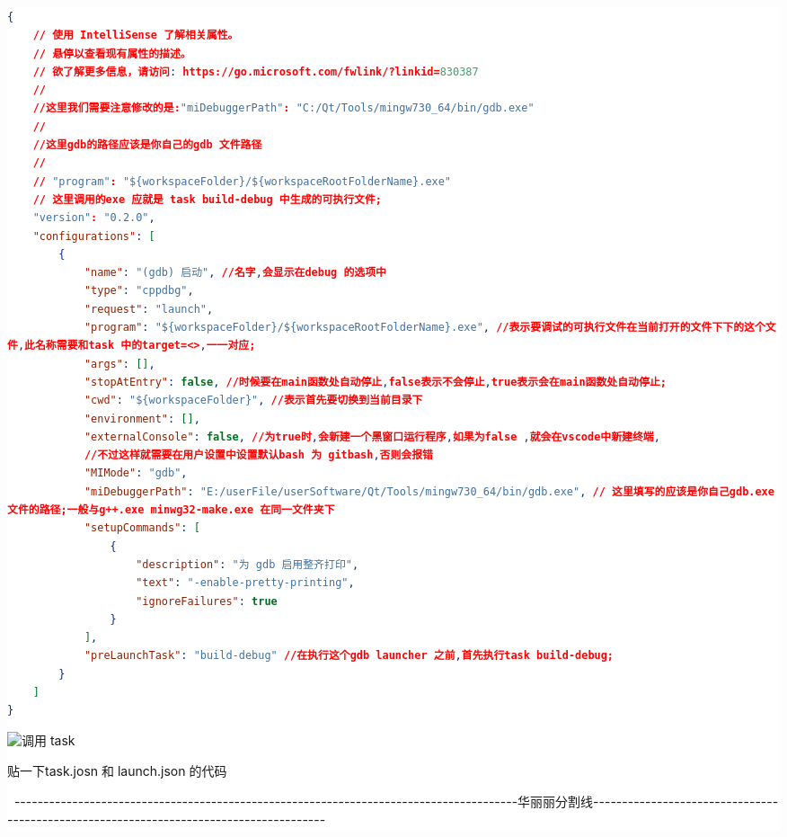 ```json
```




```json
{
    // 使用 IntelliSense 了解相关属性。 
    // 悬停以查看现有属性的描述。
    // 欲了解更多信息，请访问: https://go.microsoft.com/fwlink/?linkid=830387
    // 
    //这里我们需要注意修改的是:"miDebuggerPath": "C:/Qt/Tools/mingw730_64/bin/gdb.exe"
    //
    //这里gdb的路径应该是你自己的gdb 文件路径
    // 
    // "program": "${workspaceFolder}/${workspaceRootFolderName}.exe"
    // 这里调用的exe 应就是 task build-debug 中生成的可执行文件;
    "version": "0.2.0",
    "configurations": [
        {
            "name": "(gdb) 启动", //名字,会显示在debug 的选项中
            "type": "cppdbg",
            "request": "launch",
            "program": "${workspaceFolder}/${workspaceRootFolderName}.exe", //表示要调试的可执行文件在当前打开的文件下下的这个文件,此名称需要和task 中的target=<>,一一对应;
            "args": [],
            "stopAtEntry": false, //时候要在main函数处自动停止,false表示不会停止,true表示会在main函数处自动停止;
            "cwd": "${workspaceFolder}", //表示首先要切换到当前目录下
            "environment": [],
            "externalConsole": false, //为true时,会新建一个黑窗口运行程序,如果为false ,就会在vscode中新建终端,
            //不过这样就需要在用户设置中设置默认bash 为 gitbash,否则会报错
            "MIMode": "gdb",
            "miDebuggerPath": "E:/userFile/userSoftware/Qt/Tools/mingw730_64/bin/gdb.exe", // 这里填写的应该是你自己gdb.exe文件的路径;一般与g++.exe minwg32-make.exe 在同一文件夹下
            "setupCommands": [
                {
                    "description": "为 gdb 启用整齐打印",
                    "text": "-enable-pretty-printing",
                    "ignoreFailures": true
                }
            ],
            "preLaunchTask": "build-debug" //在执行这个gdb launcher 之前,首先执行task build-debug;
        }
    ]
}
```


![调用 task](https://upload-images.jianshu.io/upload_images/19845544-b5c582727659f0ac.gif?imageMogr2/auto-orient/strip)

贴一下task.josn 和 launch.json 的代码

  ---------------------------------------------------------------------------------------华丽丽分割线---------------------------------------------------------------------------------------
